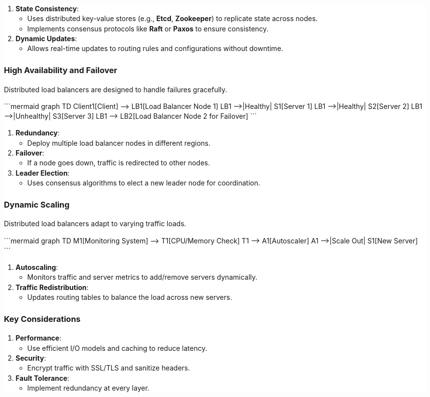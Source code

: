 1. **State Consistency**:
   - Uses distributed key-value stores (e.g., **Etcd**, **Zookeeper**) to replicate state across nodes.
   - Implements consensus protocols like **Raft** or **Paxos** to ensure consistency.
2. **Dynamic Updates**:
   - Allows real-time updates to routing rules and configurations without downtime.

### High Availability and Failover

Distributed load balancers are designed to handle failures gracefully.

<div style={{textAlign: 'center'}}>
    ```mermaid
    graph TD
        Client1[Client] --> LB1[Load Balancer Node 1]
        LB1 -->|Healthy| S1[Server 1]
        LB1 -->|Healthy| S2[Server 2]
        LB1 -->|Unhealthy| S3[Server 3]
        LB1 --> LB2[Load Balancer Node 2 for Failover]
    ```
</div>

1. **Redundancy**:
   - Deploy multiple load balancer nodes in different regions.
2. **Failover**:
   - If a node goes down, traffic is redirected to other nodes.
3. **Leader Election**:
   - Uses consensus algorithms to elect a new leader node for coordination.

### Dynamic Scaling

Distributed load balancers adapt to varying traffic loads.

<div style={{textAlign: 'center'}}>
    ```mermaid
    graph TD
        M1[Monitoring System] --> T1[CPU/Memory Check]
        T1 --> A1[Autoscaler]
        A1 -->|Scale Out| S1[New Server]
    ```
</div>

1. **Autoscaling**:
   - Monitors traffic and server metrics to add/remove servers dynamically.
2. **Traffic Redistribution**:
   - Updates routing tables to balance the load across new servers.

### Key Considerations

1. **Performance**:
   - Use efficient I/O models and caching to reduce latency.
2. **Security**:
   - Encrypt traffic with SSL/TLS and sanitize headers.
3. **Fault Tolerance**:
   - Implement redundancy at every layer.
